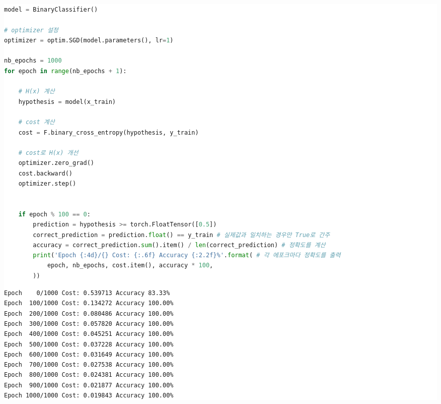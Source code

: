 ```python
model = BinaryClassifier()

# optimizer 설정
optimizer = optim.SGD(model.parameters(), lr=1)

nb_epochs = 1000
for epoch in range(nb_epochs + 1):

    # H(x) 계산
    hypothesis = model(x_train)

    # cost 계산
    cost = F.binary_cross_entropy(hypothesis, y_train)

    # cost로 H(x) 개선
    optimizer.zero_grad()
    cost.backward()
    optimizer.step()


    if epoch % 100 == 0:
        prediction = hypothesis >= torch.FloatTensor([0.5]) 
        correct_prediction = prediction.float() == y_train # 실제값과 일치하는 경우만 True로 간주
        accuracy = correct_prediction.sum().item() / len(correct_prediction) # 정확도를 계산
        print('Epoch {:4d}/{} Cost: {:.6f} Accuracy {:2.2f}%'.format( # 각 에포크마다 정확도를 출력
            epoch, nb_epochs, cost.item(), accuracy * 100,
        ))
```

    Epoch    0/1000 Cost: 0.539713 Accuracy 83.33%
    Epoch  100/1000 Cost: 0.134272 Accuracy 100.00%
    Epoch  200/1000 Cost: 0.080486 Accuracy 100.00%
    Epoch  300/1000 Cost: 0.057820 Accuracy 100.00%
    Epoch  400/1000 Cost: 0.045251 Accuracy 100.00%
    Epoch  500/1000 Cost: 0.037228 Accuracy 100.00%
    Epoch  600/1000 Cost: 0.031649 Accuracy 100.00%
    Epoch  700/1000 Cost: 0.027538 Accuracy 100.00%
    Epoch  800/1000 Cost: 0.024381 Accuracy 100.00%
    Epoch  900/1000 Cost: 0.021877 Accuracy 100.00%
    Epoch 1000/1000 Cost: 0.019843 Accuracy 100.00%
    


```python

```
